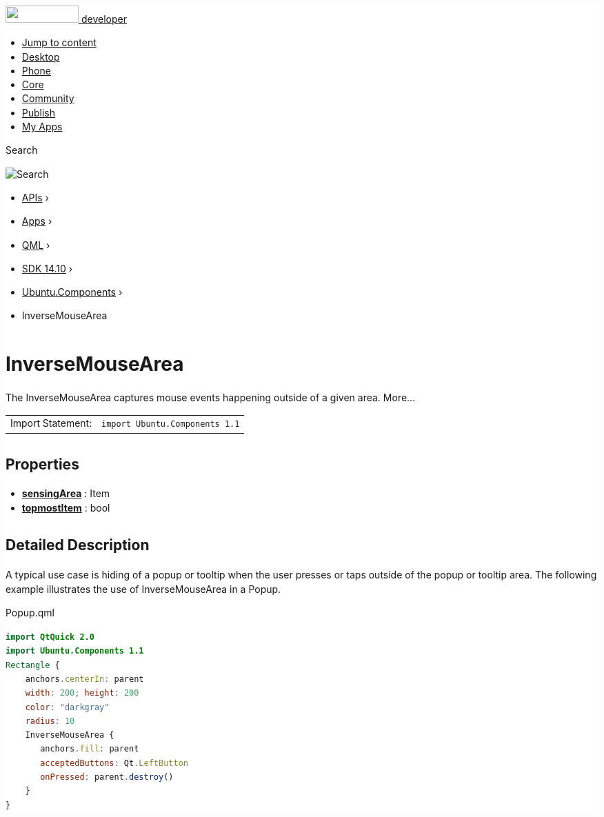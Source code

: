<a href="https://developer.ubuntu.com/" class="logo-ubuntu"><img src="https://developer.ubuntu.com/assets/sites/ubuntu/latest/u/img/logos/logo-ubuntu-orange.svg" width="106" height="25" /> <span>developer</span></a>

-   [Jump to content](index.html#main-content)
-   [Desktop](https://developer.ubuntu.com/en/desktop/)
-   [Phone](https://developer.ubuntu.com/en/phone/)
-   [Core](https://developer.ubuntu.com/core)
-   [Community](https://developer.ubuntu.com/en/community/)
-   [Publish](https://developer.ubuntu.com/en/publish/)
-   [My Apps](https://myapps.developer.ubuntu.com/)

Search

<img src="https://developer.ubuntu.com/assets/sites/ubuntu/latest/u/img/search-white.svg" alt="Search" height="28" />

-   [APIs](../../../../index.html) ›
-   [Apps](../../../index.html) ›
-   [QML](../../index.html) ›
-   [SDK 14.10](../index.html) ›
-   [Ubuntu.Components](../Ubuntu.Components/index.html) ›



-   InverseMouseArea

InverseMouseArea
================

<span class="subtitle"></span>
The InverseMouseArea captures mouse events happening outside of a given area. More...

|                   |                                |
|-------------------|--------------------------------|
| Import Statement: | `import Ubuntu.Components 1.1` |

<span id="properties"></span>
Properties
----------

-   ****[sensingArea](index.html#sensingArea-prop)**** : Item
-   ****[topmostItem](index.html#topmostItem-prop)**** : bool

<span id="details"></span>
Detailed Description
--------------------

A typical use case is hiding of a popup or tooltip when the user presses or taps outside of the popup or tooltip area. The following example illustrates the use of InverseMouseArea in a Popup.

Popup.qml

``` qml
import QtQuick 2.0
import Ubuntu.Components 1.1
Rectangle {
    anchors.centerIn: parent
    width: 200; height: 200
    color: "darkgray"
    radius: 10
    InverseMouseArea {
       anchors.fill: parent
       acceptedButtons: Qt.LeftButton
       onPressed: parent.destroy()
    }
}
```
